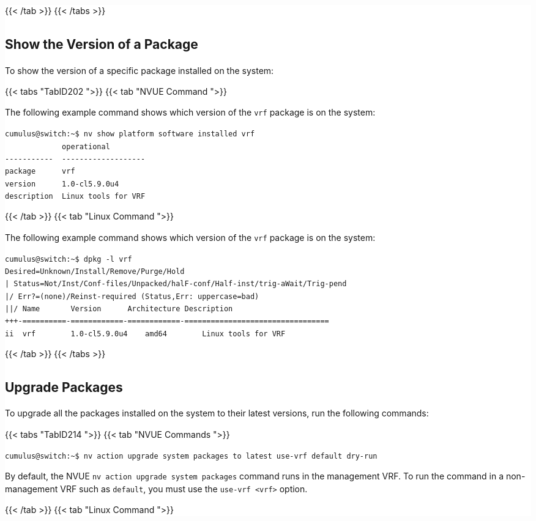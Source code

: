 {{< /tab >}}
{{< /tabs >}}

## Show the Version of a Package

To show the version of a specific package installed on the system:

{{< tabs "TabID202 ">}}
{{< tab "NVUE Command ">}}

The following example command shows which version of the `vrf` package is on the system:

```
cumulus@switch:~$ nv show platform software installed vrf
             operational        
-----------  -------------------
package      vrf                
version      1.0-cl5.9.0u4      
description  Linux tools for VRF
```

{{< /tab >}}
{{< tab "Linux Command ">}}

The following example command shows which version of the `vrf` package is on the system:

```
cumulus@switch:~$ dpkg -l vrf
Desired=Unknown/Install/Remove/Purge/Hold
| Status=Not/Inst/Conf-files/Unpacked/halF-conf/Half-inst/trig-aWait/Trig-pend
|/ Err?=(none)/Reinst-required (Status,Err: uppercase=bad)
||/ Name       Version      Architecture Description
+++-==========-============-============-=================================
ii  vrf        1.0-cl5.9.0u4    amd64        Linux tools for VRF
```

{{< /tab >}}
{{< /tabs >}}

## Upgrade Packages

To upgrade all the packages installed on the system to their latest versions, run the following commands:

{{< tabs "TabID214 ">}}
{{< tab "NVUE Commands ">}}

```
cumulus@switch:~$ nv action upgrade system packages to latest use-vrf default dry-run
```

By default, the NVUE `nv action upgrade system packages` command runs in the management VRF. To run the command in a non-management VRF such as `default`, you must use the `use-vrf <vrf>` option.

{{< /tab >}}
{{< tab "Linux Command ">}}
